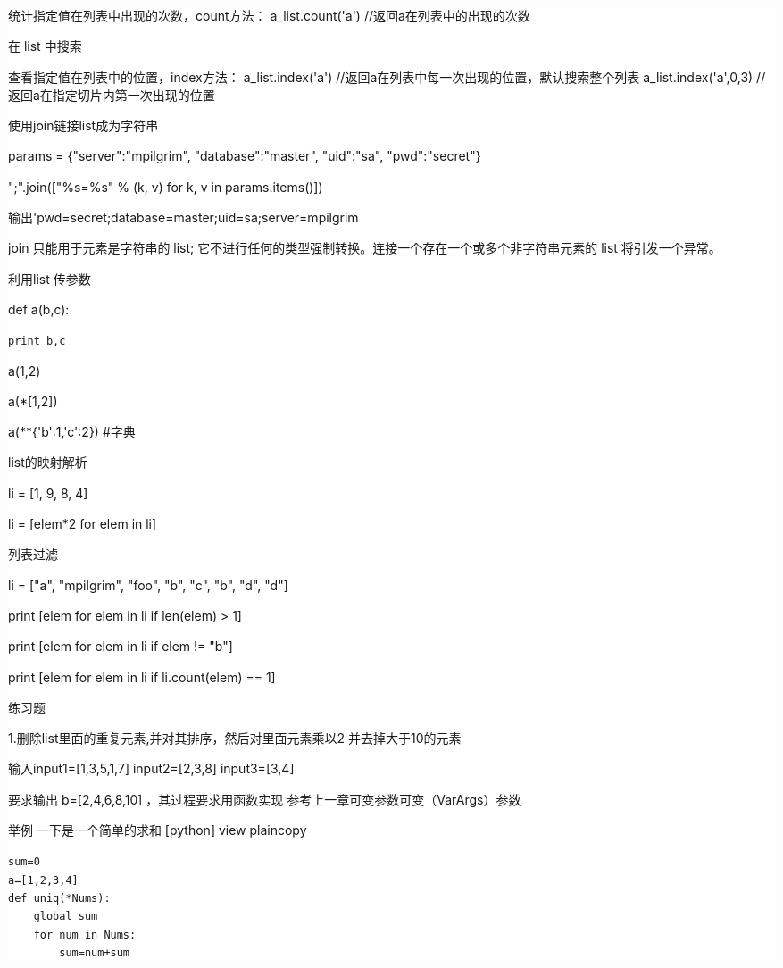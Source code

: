 统计指定值在列表中出现的次数，count方法：
a_list.count('a')  //返回a在列表中的出现的次数

在 list 中搜索

查看指定值在列表中的位置，index方法：
a_list.index('a')   //返回a在列表中每一次出现的位置，默认搜索整个列表
a_list.index('a',0,3)  //返回a在指定切片内第一次出现的位置


使用join链接list成为字符串

params = {"server":"mpilgrim", "database":"master", "uid":"sa", "pwd":"secret"}

";".join(["%s=%s" % (k, v) for k, v in params.items()])

输出'pwd=secret;database=master;uid=sa;server=mpilgrim

join 只能用于元素是字符串的 list; 它不进行任何的类型强制转换。连接一个存在一个或多个非字符串元素的 list 将引发一个异常。


利用list 传参数

def a(b,c):   

    print b,c   

a(1,2)   

a(*[1,2])

a(**{'b':1,'c':2})  #字典 


list的映射解析

   li = [1, 9, 8, 4]

   li = [elem*2 for elem in li]


列表过滤

li = ["a", "mpilgrim", "foo", "b", "c", "b", "d", "d"]

print [elem for elem in li if len(elem) > 1]

print [elem for elem in li if elem != "b"]

print [elem for elem in li if li.count(elem) == 1]

 


练习题

1.删除list里面的重复元素,并对其排序，然后对里面元素乘以2 并去掉大于10的元素

  输入input1=[1,3,5,1,7]  input2=[2,3,8] input3=[3,4]

  要求输出 b=[2,4,6,8,10] ，其过程要求用函数实现 参考上一章可变参数可变（VarArgs）参数

 举例 一下是一个简单的求和
[python] view plaincopy

    sum=0  
    a=[1,2,3,4]  
    def uniq(*Nums):  
        global sum  
        for num in Nums:  
            sum=num+sum  
      